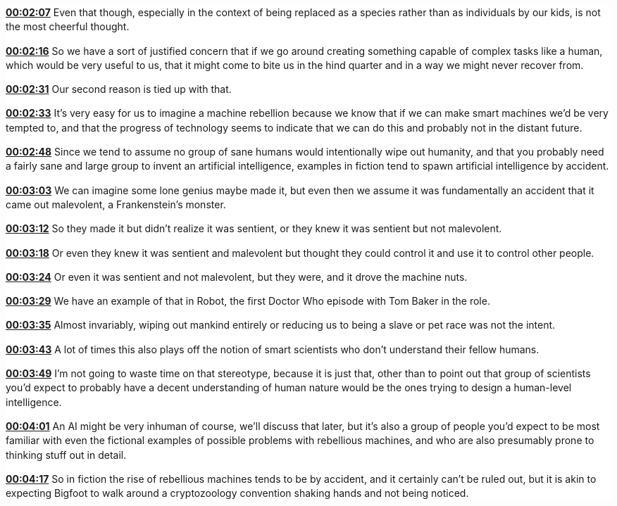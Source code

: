**[00:02:07](https://youtube.com/watch?v=jHd22kMa0_w&t=00h02m07s)**  Even that though, especially in the context of being replaced as a species rather than as individuals by our kids, is not the most cheerful thought. 

**[00:02:16](https://youtube.com/watch?v=jHd22kMa0_w&t=00h02m16s)**  So we have a sort of justified concern that if we go around creating something capable of complex tasks like a human, which would be very useful to us, that it might come to bite us in the hind quarter and in a way we might never recover from. 

**[00:02:31](https://youtube.com/watch?v=jHd22kMa0_w&t=00h02m31s)**  Our second reason is tied up with that. 

**[00:02:33](https://youtube.com/watch?v=jHd22kMa0_w&t=00h02m33s)**  It’s very easy for us to imagine a machine rebellion because we know that if we can make smart machines we’d be very tempted to, and that the progress of technology seems to indicate that we can do this and probably not in the distant future. 

**[00:02:48](https://youtube.com/watch?v=jHd22kMa0_w&t=00h02m48s)**  Since we tend to assume no group of sane humans would intentionally wipe out humanity, and that you probably need a fairly sane and large group to invent an artificial intelligence, examples in fiction tend to spawn artificial intelligence by accident. 

**[00:03:03](https://youtube.com/watch?v=jHd22kMa0_w&t=00h03m03s)**  We can imagine some lone genius maybe made it, but even then we assume it was fundamentally an accident that it came out malevolent, a Frankenstein’s monster. 

**[00:03:12](https://youtube.com/watch?v=jHd22kMa0_w&t=00h03m12s)**  So they made it but didn’t realize it was sentient, or they knew it was sentient but not malevolent. 

**[00:03:18](https://youtube.com/watch?v=jHd22kMa0_w&t=00h03m18s)**  Or even they knew it was sentient and malevolent but thought they could control it and use it to control other people. 

**[00:03:24](https://youtube.com/watch?v=jHd22kMa0_w&t=00h03m24s)**  Or even it was sentient and not malevolent, but they were, and it drove the machine nuts. 

**[00:03:29](https://youtube.com/watch?v=jHd22kMa0_w&t=00h03m29s)**  We have an example of that in Robot, the first Doctor Who episode with Tom Baker in the role. 

**[00:03:35](https://youtube.com/watch?v=jHd22kMa0_w&t=00h03m35s)**  Almost invariably, wiping out mankind entirely or reducing us to being a slave or pet race was not the intent. 

**[00:03:43](https://youtube.com/watch?v=jHd22kMa0_w&t=00h03m43s)**  A lot of times this also plays off the notion of smart scientists who don’t understand their fellow humans. 

**[00:03:49](https://youtube.com/watch?v=jHd22kMa0_w&t=00h03m49s)**  I’m not going to waste time on that stereotype, because it is just that, other than to point out that group of scientists you’d expect to probably have a decent understanding of human nature would be the ones trying to design a human-level intelligence. 

**[00:04:01](https://youtube.com/watch?v=jHd22kMa0_w&t=00h04m01s)**  An AI might be very inhuman of course, we’ll discuss that later, but it’s also a group of people you’d expect to be most familiar with even the fictional examples of possible problems with rebellious machines, and who are also presumably prone to thinking stuff out in detail. 

**[00:04:17](https://youtube.com/watch?v=jHd22kMa0_w&t=00h04m17s)**  So in fiction the rise of rebellious machines tends to be by accident, and it certainly can’t be ruled out, but it is akin to expecting Bigfoot to walk around a cryptozoology convention shaking hands and not being noticed. 
